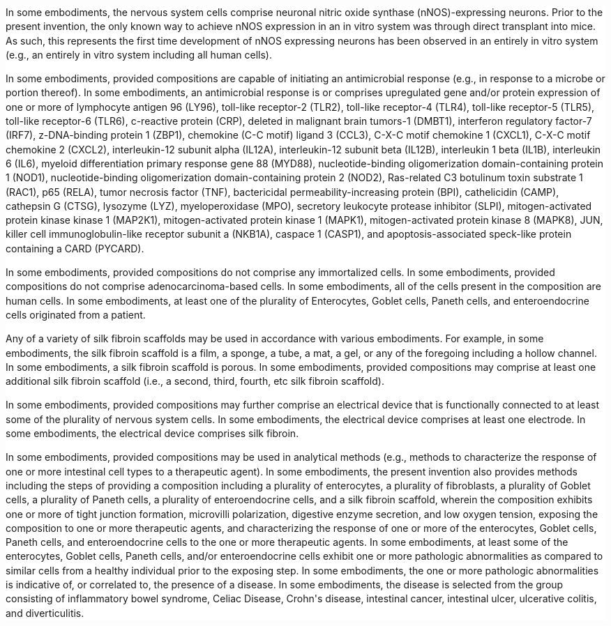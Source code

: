 In some embodiments, the nervous system cells comprise neuronal nitric oxide synthase (nNOS)-expressing neurons. Prior to the present invention, the only known way to achieve nNOS expression in an in vitro system was through direct transplant into mice. As such, this represents the first time development of nNOS expressing neurons has been observed in an entirely in vitro system (e.g., an entirely in vitro system including all human cells).

In some embodiments, provided compositions are capable of initiating an antimicrobial response (e.g., in response to a microbe or portion thereof). In some embodiments, an antimicrobial response is or comprises upregulated gene and/or protein expression of one or more of lymphocyte antigen 96 (LY96), toll-like receptor-2 (TLR2), toll-like receptor-4 (TLR4), toll-like receptor-5 (TLR5), toll-like receptor-6 (TLR6), c-reactive protein (CRP), deleted in malignant brain tumors-1 (DMBT1), interferon regulatory factor-7 (IRF7), z-DNA-binding protein 1 (ZBP1), chemokine (C-C motif) ligand 3 (CCL3), C-X-C motif chemokine 1 (CXCL1), C-X-C motif chemokine 2 (CXCL2), interleukin-12 subunit alpha (IL12A), interleukin-12 subunit beta (IL12B), interleukin 1 beta (IL1B), interleukin 6 (IL6), myeloid differentiation primary response gene 88 (MYD88), nucleotide-binding oligomerization domain-containing protein 1 (NOD1), nucleotide-binding oligomerization domain-containing protein 2 (NOD2), Ras-related C3 botulinum toxin substrate 1 (RAC1), p65 (RELA), tumor necrosis factor (TNF), bactericidal permeability-increasing protein (BPI), cathelicidin (CAMP), cathepsin G (CTSG), lysozyme (LYZ), myeloperoxidase (MPO), secretory leukocyte protease inhibitor (SLPI), mitogen-activated protein kinase kinase 1 (MAP2K1), mitogen-activated protein kinase 1 (MAPK1), mitogen-activated protein kinase 8 (MAPK8), JUN, killer cell immunoglobulin-like receptor subunit a (NKB1A), caspace 1 (CASP1), and apoptosis-associated speck-like protein containing a CARD (PYCARD).

In some embodiments, provided compositions do not comprise any immortalized cells. In some embodiments, provided compositions do not comprise adenocarcinoma-based cells. In some embodiments, all of the cells present in the composition are human cells. In some embodiments, at least one of the plurality of Enterocytes, Goblet cells, Paneth cells, and enteroendocrine cells originated from a patient.

Any of a variety of silk fibroin scaffolds may be used in accordance with various embodiments. For example, in some embodiments, the silk fibroin scaffold is a film, a sponge, a tube, a mat, a gel, or any of the foregoing including a hollow channel. In some embodiments, a silk fibroin scaffold is porous. In some embodiments, provided compositions may comprise at least one additional silk fibroin scaffold (i.e., a second, third, fourth, etc silk fibroin scaffold).

In some embodiments, provided compositions may further comprise an electrical device that is functionally connected to at least some of the plurality of nervous system cells. In some embodiments, the electrical device comprises at least one electrode. In some embodiments, the electrical device comprises silk fibroin.

In some embodiments, provided compositions may be used in analytical methods (e.g., methods to characterize the response of one or more intestinal cell types to a therapeutic agent). In some embodiments, the present invention also provides methods including the steps of providing a composition including a plurality of enterocytes, a plurality of fibroblasts, a plurality of Goblet cells, a plurality of Paneth cells, a plurality of enteroendocrine cells, and a silk fibroin scaffold, wherein the composition exhibits one or more of tight junction formation, microvilli polarization, digestive enzyme secretion, and low oxygen tension, exposing the composition to one or more therapeutic agents, and characterizing the response of one or more of the enterocytes, Goblet cells, Paneth cells, and enteroendocrine cells to the one or more therapeutic agents. In some embodiments, at least some of the enterocytes, Goblet cells, Paneth cells, and/or enteroendocrine cells exhibit one or more pathologic abnormalities as compared to similar cells from a healthy individual prior to the exposing step. In some embodiments, the one or more pathologic abnormalities is indicative of, or correlated to, the presence of a disease. In some embodiments, the disease is selected from the group consisting of inflammatory bowel syndrome, Celiac Disease, Crohn's disease, intestinal cancer, intestinal ulcer, ulcerative colitis, and diverticulitis.
